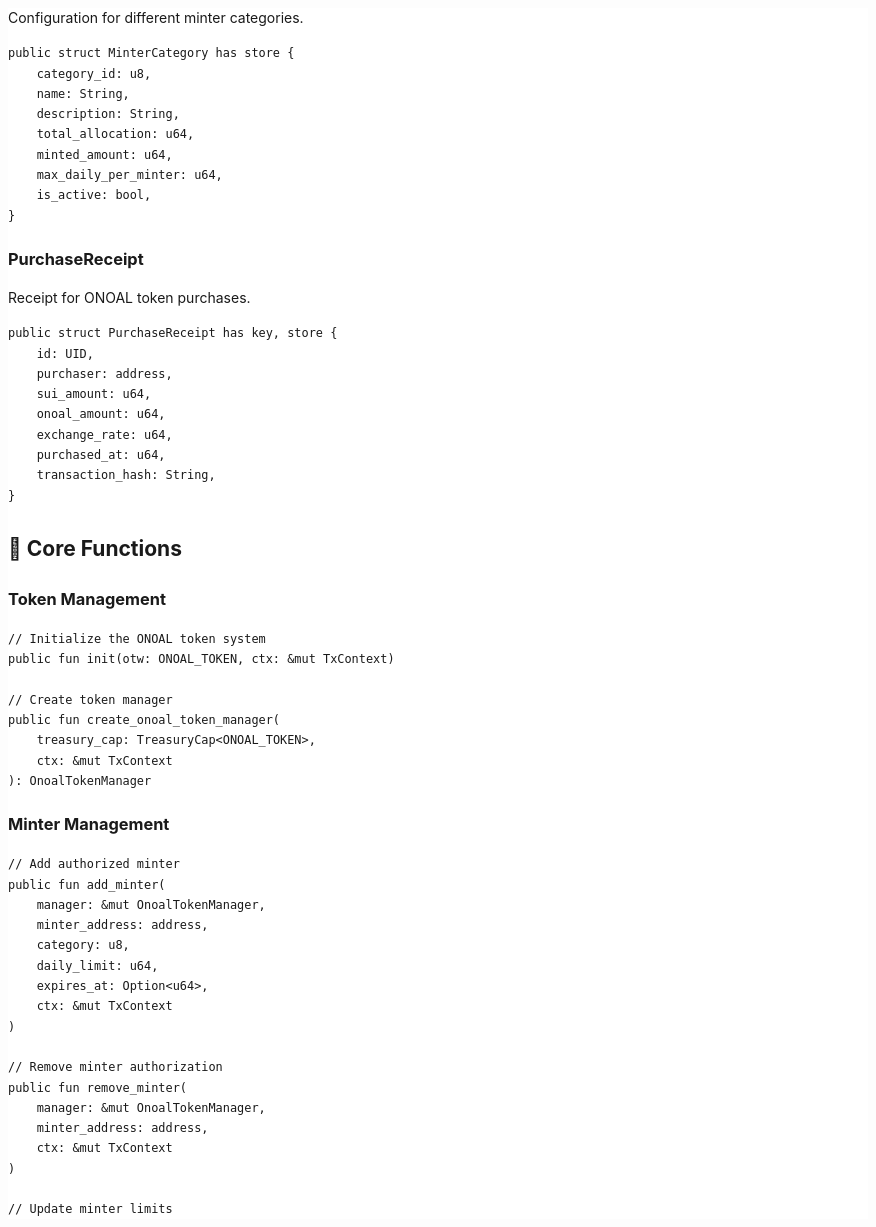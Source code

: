 Configuration for different minter categories.

```move
public struct MinterCategory has store {
    category_id: u8,
    name: String,
    description: String,
    total_allocation: u64,
    minted_amount: u64,
    max_daily_per_minter: u64,
    is_active: bool,
}
```

### PurchaseReceipt

Receipt for ONOAL token purchases.

```move
public struct PurchaseReceipt has key, store {
    id: UID,
    purchaser: address,
    sui_amount: u64,
    onoal_amount: u64,
    exchange_rate: u64,
    purchased_at: u64,
    transaction_hash: String,
}
```

## 🔧 Core Functions

### Token Management

```move
// Initialize the ONOAL token system
public fun init(otw: ONOAL_TOKEN, ctx: &mut TxContext)

// Create token manager
public fun create_onoal_token_manager(
    treasury_cap: TreasuryCap<ONOAL_TOKEN>,
    ctx: &mut TxContext
): OnoalTokenManager
```

### Minter Management

```move
// Add authorized minter
public fun add_minter(
    manager: &mut OnoalTokenManager,
    minter_address: address,
    category: u8,
    daily_limit: u64,
    expires_at: Option<u64>,
    ctx: &mut TxContext
)

// Remove minter authorization
public fun remove_minter(
    manager: &mut OnoalTokenManager,
    minter_address: address,
    ctx: &mut TxContext
)

// Update minter limits
```